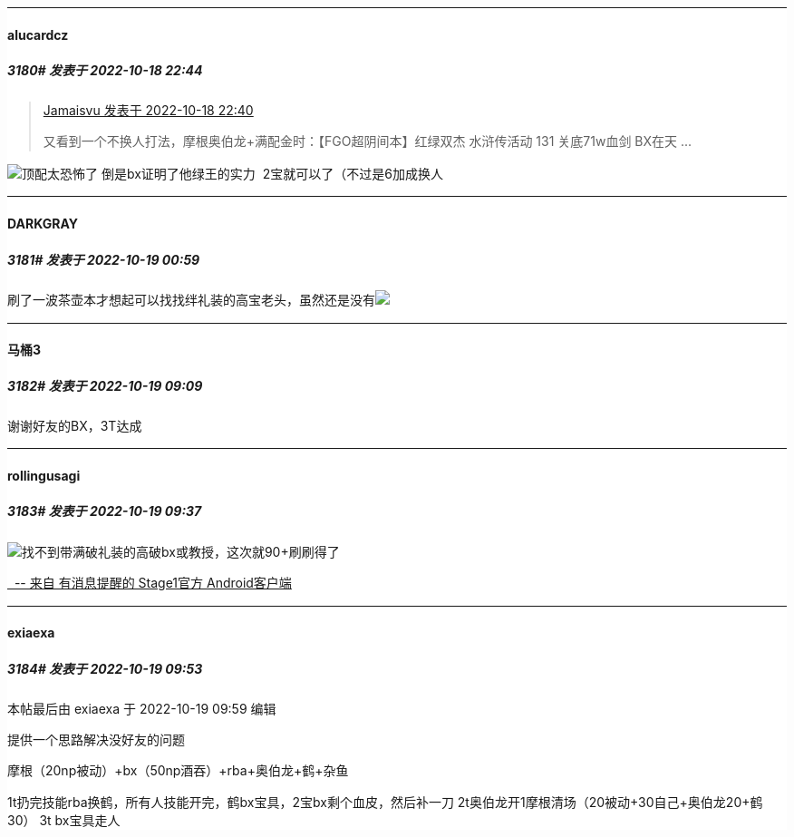 *****

####  alucardcz  
##### 3180#       发表于 2022-10-18 22:44

<blockquote><a href="httphttps://bbs.saraba1st.com/2b/forum.php?mod=redirect&amp;goto=findpost&amp;pid=57979936&amp;ptid=2084912" target="_blank">Jamaisvu 发表于 2022-10-18 22:40</a>

又看到一个不换人打法，摩根奥伯龙+满配金时：【FGO超阴间本】红绿双杰 水浒传活动 131 关底71w血剑 BX在天 ...</blockquote>
<img src="https://static.saraba1st.com/image/smiley/face2017/067.png" referrerpolicy="no-referrer">顶配太恐怖了 倒是bx证明了他绿王的实力  2宝就可以了（不过是6加成换人



*****

####  DARKGRAY  
##### 3181#       发表于 2022-10-19 00:59

刷了一波茶壶本才想起可以找找绊礼装的高宝老头，虽然还是没有<img src="https://static.saraba1st.com/image/smiley/face2017/068.png" referrerpolicy="no-referrer">



*****

####  马桶3  
##### 3182#       发表于 2022-10-19 09:09

谢谢好友的BX，3T达成



*****

####  rollingusagi  
##### 3183#       发表于 2022-10-19 09:37

<img src="https://static.saraba1st.com/image/smiley/face2017/020.png" referrerpolicy="no-referrer">找不到带满破礼装的高破bx或教授，这次就90+刷刷得了

[  -- 来自 有消息提醒的 Stage1官方 Android客户端](https://www.coolapk.com/apk/140634)



*****

####  exiaexa  
##### 3184#       发表于 2022-10-19 09:53

 本帖最后由 exiaexa 于 2022-10-19 09:59 编辑 

提供一个思路解决没好友的问题

摩根（20np被动）+bx（50np酒吞）+rba+奥伯龙+鹤+杂鱼

1t扔完技能rba换鹤，所有人技能开完，鹤bx宝具，2宝bx剩个血皮，然后补一刀
2t奥伯龙开1摩根清场（20被动+30自己+奥伯龙20+鹤30）
3t bx宝具走人
